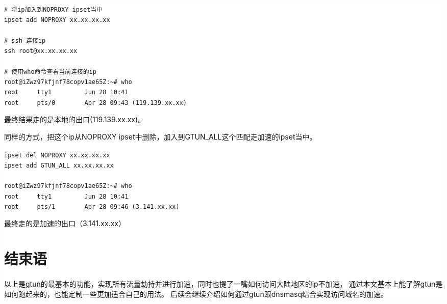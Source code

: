 ```shell
# 将ip加入到NOPROXY ipset当中
ipset add NOPROXY xx.xx.xx.xx

# ssh 连接ip
ssh root@xx.xx.xx.xx

# 使用who命令查看当前连接的ip
root@iZwz97kfjnf78copv1ae65Z:~# who
root     tty1         Jun 28 10:41
root     pts/0        Apr 28 09:43 (119.139.xx.xx)
```

最终结果走的是本地的出口(119.139.xx.xx)。

同样的方式，把这个ip从NOPROXY ipset中删除，加入到GTUN_ALL这个匹配走加速的ipset当中。

```shell
ipset del NOPROXY xx.xx.xx.xx
ipset add GTUN_ALL xx.xx.xx.xx

root@iZwz97kfjnf78copv1ae65Z:~# who
root     tty1         Jun 28 10:41
root     pts/1        Apr 28 09:46 (3.141.xx.xx)
```

最终走的是加速的出口（3.141.xx.xx）

# 结束语
以上是gtun的最基本的功能，实现所有流量劫持并进行加速，同时也提了一嘴如何访问大陆地区的ip不加速，
通过本文基本上能了解gtun是如何跑起来的，也能定制一些更加适合自己的用法。
后续会继续介绍如何通过gtun跟dnsmasq结合实现访问域名的加速。